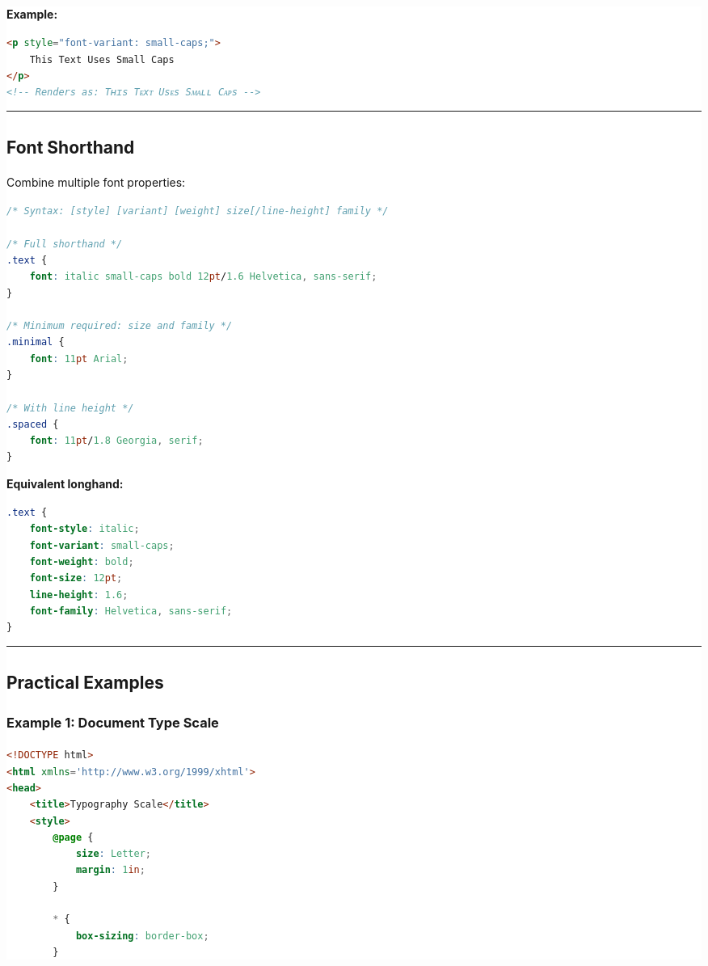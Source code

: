 **Example:**
```html
<p style="font-variant: small-caps;">
    This Text Uses Small Caps
</p>
<!-- Renders as: Tʜɪs Tᴇxᴛ Usᴇs Sᴍᴀʟʟ Cᴀᴘs -->
```

---

## Font Shorthand

Combine multiple font properties:

```css
/* Syntax: [style] [variant] [weight] size[/line-height] family */

/* Full shorthand */
.text {
    font: italic small-caps bold 12pt/1.6 Helvetica, sans-serif;
}

/* Minimum required: size and family */
.minimal {
    font: 11pt Arial;
}

/* With line height */
.spaced {
    font: 11pt/1.8 Georgia, serif;
}
```

**Equivalent longhand:**
```css
.text {
    font-style: italic;
    font-variant: small-caps;
    font-weight: bold;
    font-size: 12pt;
    line-height: 1.6;
    font-family: Helvetica, sans-serif;
}
```

---

## Practical Examples

### Example 1: Document Type Scale

```html
<!DOCTYPE html>
<html xmlns='http://www.w3.org/1999/xhtml'>
<head>
    <title>Typography Scale</title>
    <style>
        @page {
            size: Letter;
            margin: 1in;
        }

        * {
            box-sizing: border-box;
        }

```